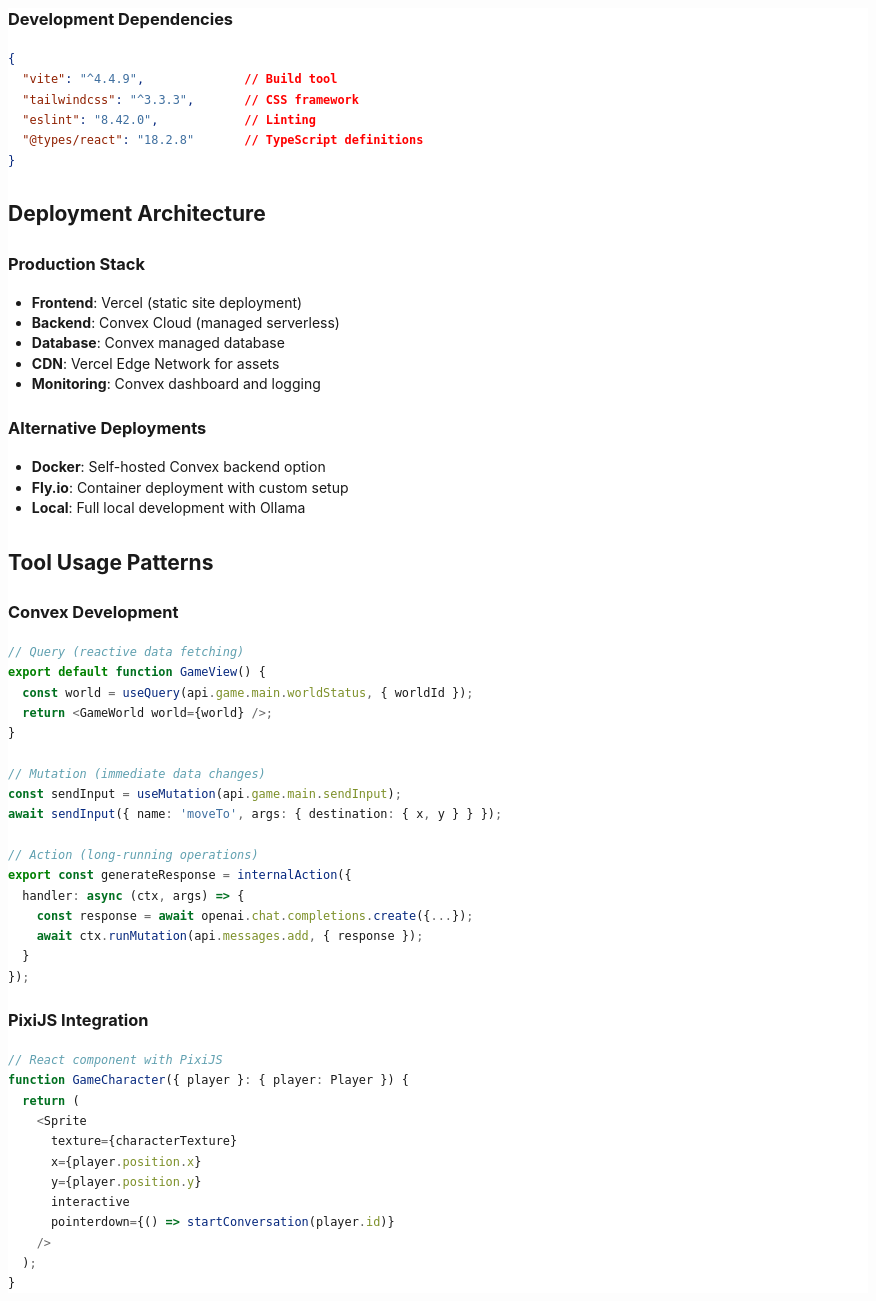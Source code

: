 ### Development Dependencies
```json
{
  "vite": "^4.4.9",              // Build tool
  "tailwindcss": "^3.3.3",       // CSS framework
  "eslint": "8.42.0",            // Linting
  "@types/react": "18.2.8"       // TypeScript definitions
}
```

## Deployment Architecture

### Production Stack
- **Frontend**: Vercel (static site deployment)
- **Backend**: Convex Cloud (managed serverless)
- **Database**: Convex managed database
- **CDN**: Vercel Edge Network for assets
- **Monitoring**: Convex dashboard and logging

### Alternative Deployments
- **Docker**: Self-hosted Convex backend option
- **Fly.io**: Container deployment with custom setup
- **Local**: Full local development with Ollama

## Tool Usage Patterns

### Convex Development
```typescript
// Query (reactive data fetching)
export default function GameView() {
  const world = useQuery(api.game.main.worldStatus, { worldId });
  return <GameWorld world={world} />;
}

// Mutation (immediate data changes)
const sendInput = useMutation(api.game.main.sendInput);
await sendInput({ name: 'moveTo', args: { destination: { x, y } } });

// Action (long-running operations)
export const generateResponse = internalAction({
  handler: async (ctx, args) => {
    const response = await openai.chat.completions.create({...});
    await ctx.runMutation(api.messages.add, { response });
  }
});
```

### PixiJS Integration
```typescript
// React component with PixiJS
function GameCharacter({ player }: { player: Player }) {
  return (
    <Sprite
      texture={characterTexture}
      x={player.position.x}
      y={player.position.y}
      interactive
      pointerdown={() => startConversation(player.id)}
    />
  );
}
```